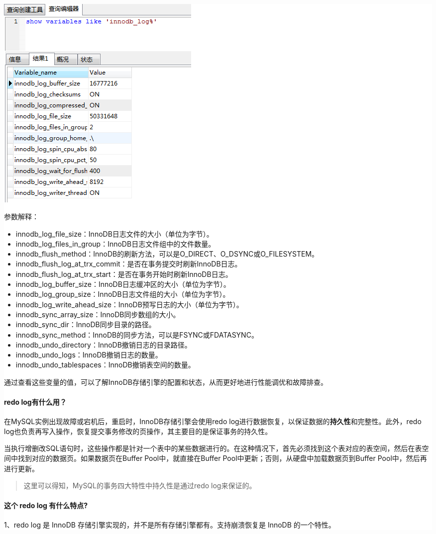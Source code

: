 ![图片](img/324325345.png)

参数解释：

- innodb_log_file_size：InnoDB日志文件的大小（单位为字节）。
- innodb_log_files_in_group：InnoDB日志文件组中的文件数量。
- innodb_flush_method：InnoDB的刷新方法，可以是O_DIRECT、O_DSYNC或O_FILESYSTEM。
- innodb_flush_log_at_trx_commit：是否在事务提交时刷新InnoDB日志。
- innodb_flush_log_at_trx_start：是否在事务开始时刷新InnoDB日志。
- innodb_log_buffer_size：InnoDB日志缓冲区的大小（单位为字节）。
- innodb_log_group_size：InnoDB日志文件组的大小（单位为字节）。
- innodb_log_write_ahead_size：InnoDB预写日志的大小（单位为字节）。
- innodb_sync_array_size：InnoDB同步数组的大小。
- innodb_sync_dir：InnoDB同步目录的路径。
- innodb_sync_method：InnoDB的同步方法，可以是FSYNC或FDATASYNC。
- innodb_undo_directory：InnoDB撤销日志的目录路径。
- innodb_undo_logs：InnoDB撤销日志的数量。
- innodb_undo_tablespaces：InnoDB撤销表空间的数量。

通过查看这些变量的值，可以了解InnoDB存储引擎的配置和状态，从而更好地进行性能调优和故障排查。

#### redo log有什么用？

在MySQL实例出现故障或宕机后，重启时，InnoDB存储引擎会使用redo log进行数据恢复，以保证数据的**持久性**和完整性。此外，redo log也负责再写入操作，恢复提交事务修改的页操作，其主要目的是保证事务的持久性。

当执行增删改SQL语句时，这些操作都是针对一个表中的某些数据进行的。在这种情况下，首先必须找到这个表对应的表空间，然后在表空间中找到对应的数据页。如果数据页在Buffer Pool中，就直接在Buffer Pool中更新；否则，从硬盘中加载数据页到Buffer Pool中，然后再进行更新。

> 这里可以得知，MySQL的事务四大特性中持久性是通过redo log来保证的。

#### 这个 redo  log 有什么特点?

1、redo log 是 InnoDB 存储引擎实现的，并不是所有存储引擎都有。支持崩溃恢复是 InnoDB  的一个特性。
